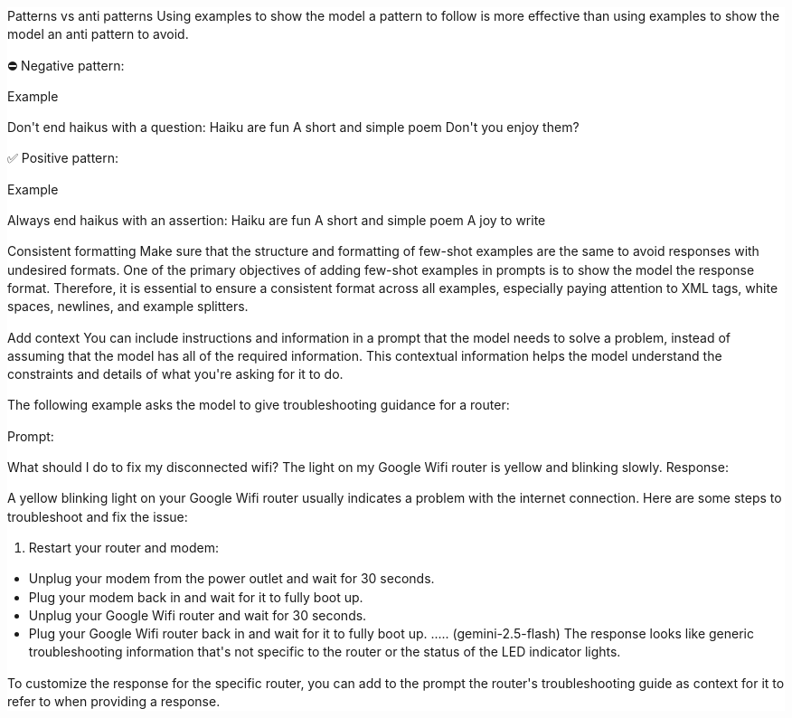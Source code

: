 Patterns vs anti patterns
Using examples to show the model a pattern to follow is more effective than using examples to show the model an anti pattern to avoid.

⛔ Negative pattern:

Example

Don't end haikus with a question:
Haiku are fun
A short and simple poem
Don't you enjoy them?

✅ Positive pattern:

Example

Always end haikus with an assertion:
Haiku are fun
A short and simple poem
A joy to write

Consistent formatting
Make sure that the structure and formatting of few-shot examples are the same to avoid responses with undesired formats. One of the primary objectives of adding few-shot examples in prompts is to show the model the response format. Therefore, it is essential to ensure a consistent format across all examples, especially paying attention to XML tags, white spaces, newlines, and example splitters.

Add context
You can include instructions and information in a prompt that the model needs to solve a problem, instead of assuming that the model has all of the required information. This contextual information helps the model understand the constraints and details of what you're asking for it to do.

The following example asks the model to give troubleshooting guidance for a router:

Prompt:

What should I do to fix my disconnected wifi? The light on my Google
Wifi router is yellow and blinking slowly.
Response:

A yellow blinking light on your Google Wifi router usually indicates a problem
with the internet connection. Here are some steps to troubleshoot and fix the
issue:
1. Restart your router and modem:
- Unplug your modem from the power outlet and wait for 30 seconds.
- Plug your modem back in and wait for it to fully boot up.
- Unplug your Google Wifi router and wait for 30 seconds.
- Plug your Google Wifi router back in and wait for it to fully boot up.
.....
(gemini-2.5-flash)
The response looks like generic troubleshooting information that's not specific to the router or the status of the LED indicator lights.

To customize the response for the specific router, you can add to the prompt the router's troubleshooting guide as context for it to refer to when providing a response.
